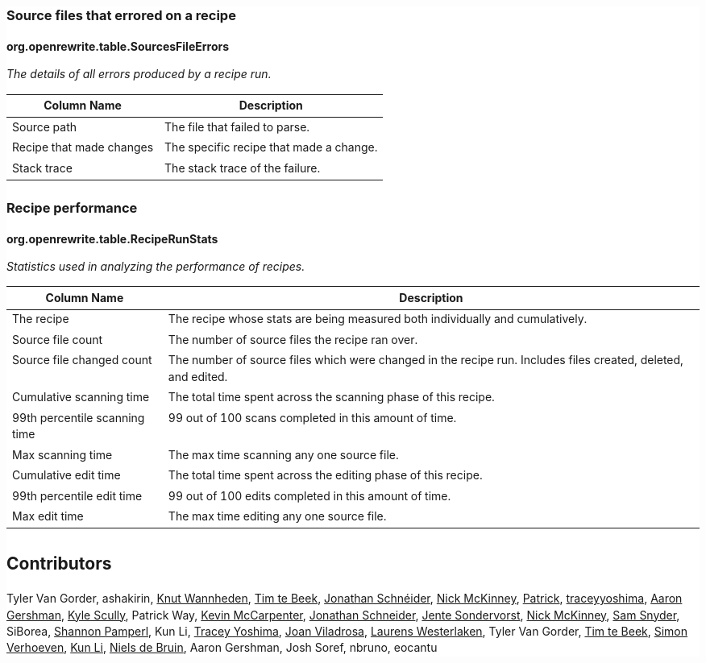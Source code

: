 ### Source files that errored on a recipe
**org.openrewrite.table.SourcesFileErrors**

_The details of all errors produced by a recipe run._

| Column Name | Description |
| ----------- | ----------- |
| Source path | The file that failed to parse. |
| Recipe that made changes | The specific recipe that made a change. |
| Stack trace | The stack trace of the failure. |

### Recipe performance
**org.openrewrite.table.RecipeRunStats**

_Statistics used in analyzing the performance of recipes._

| Column Name | Description |
| ----------- | ----------- |
| The recipe | The recipe whose stats are being measured both individually and cumulatively. |
| Source file count | The number of source files the recipe ran over. |
| Source file changed count | The number of source files which were changed in the recipe run. Includes files created, deleted, and edited. |
| Cumulative scanning time | The total time spent across the scanning phase of this recipe. |
| 99th percentile scanning time | 99 out of 100 scans completed in this amount of time. |
| Max scanning time | The max time scanning any one source file. |
| Cumulative edit time | The total time spent across the editing phase of this recipe. |
| 99th percentile edit time | 99 out of 100 edits completed in this amount of time. |
| Max edit time | The max time editing any one source file. |


## Contributors
Tyler Van Gorder, ashakirin, [Knut Wannheden](mailto:knut@moderne.io), [Tim te Beek](mailto:tim@moderne.io), [Jonathan Schnéider](mailto:jkschneider@gmail.com), [Nick McKinney](mailto:mckinneynichoals@gmail.com), [Patrick](mailto:patway99@gmail.com), [traceyyoshima](mailto:tracey.yoshima@gmail.com), [Aaron Gershman](mailto:aegershman@gmail.com), [Kyle Scully](mailto:scullykns@gmail.com), Patrick Way, [Kevin McCarpenter](mailto:kevin@moderne.io), [Jonathan Schneider](mailto:jkschneider@gmail.com), [Jente Sondervorst](mailto:jentesondervorst@gmail.com), [Nick McKinney](mailto:mckinneynicholas@gmail.com), [Sam Snyder](mailto:sam@moderne.io), SiBorea, [Shannon Pamperl](mailto:shanman190@gmail.com), Kun Li, [Tracey Yoshima](mailto:tracey.yoshima@gmail.com), [Joan Viladrosa](mailto:joan@moderne.io), [Laurens Westerlaken](mailto:laurens.w@live.nl), Tyler Van Gorder, [Tim te Beek](mailto:timtebeek@gmail.com), [Simon Verhoeven](mailto:verhoeven.simon@gmail.com), [Kun Li](mailto:kun@moderne.io), [Niels de Bruin](mailto:nielsdebruin@gmail.com), Aaron Gershman, Josh Soref, nbruno, eocantu
